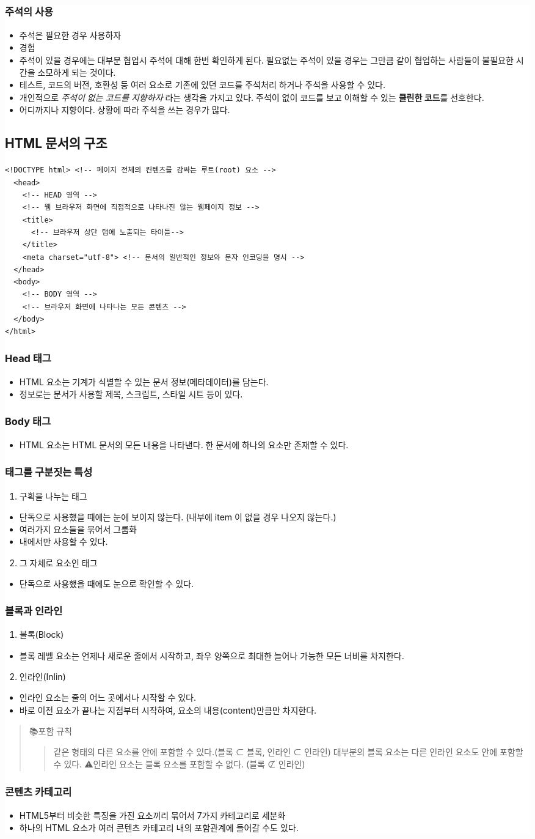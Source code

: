 ### 주석의 사용
- 주석은 필요한 경우 사용하자
- 경험
 - 주석이 있을 경우에는 대부분 협업시 주석에 대해 한번 확인하게 된다. 필요없는 주석이 있을 경우는 그만큼 같이 협업하는 사람들이 불필요한 시간을 소모하게 되는 것이다.
 - 테스트, 코드의 버전, 호환성 등 여러 요소로 기존에 있던 코드를 주석처리 하거나 주석을 사용할 수 있다.
 - 개인적으로 *주석이 없는 코드를 지향하자* 라는 생각을 가지고 있다. 주석이 없이 코드를 보고 이해할 수 있는 **클린한 코드**를 선호한다.
 - 어디까지나 지향이다. 상황에 따라 주석을 쓰는 경우가 많다.

## HTML 문서의 구조
```
<!DOCTYPE html> <!-- 페이지 전체의 컨텐츠를 감싸는 루트(root) 요소 -->
  <head>
    <!-- HEAD 영역 -->
    <!-- 웹 브라우저 화면에 직접적으로 나타나진 않는 웹페이지 정보 -->
    <title>
      <!-- 브라우저 상단 탭에 노출되는 타이틀-->
    </title>
    <meta charset="utf-8"> <!-- 문서의 일반적인 정보와 문자 인코딩을 명시 -->
  </head>
  <body>
    <!-- BODY 영역 -->
    <!-- 브라우저 화면에 나타나는 모든 콘텐츠 -->
  </body>
</html>
```
### Head 태그
- HTML <head> 요소는 기계가 식별할 수 있는 문서 정보(메타데이터)를 담는다.
- 정보로는 문서가 사용할 제목, 스크립트, 스타일 시트 등이 있다.
### Body 태그
- HTML <body> 요소는 HTML 문서의 모든 내용을 나타낸다. 한 문서에 하나의 <body> 요소만 존재할 수 있다.
### 태그를 구분짓는 특성
1. 구획을 나누는 태그
  - 단독으로 사용했을 때에는 눈에 보이지 않는다. (내부에 item 이 없을 경우 나오지 않는다.)
  - 여러가지 요소들을 묶어서 그룹화
  - <body> 내에서만 사용할 수 있다.

2. 그 자체로 요소인 태그
  - 단독으로 사용했을 때에도 눈으로 확인할 수 있다.
### 블록과 인라인
  1. 블록(Block)
  - 블록 레벨 요소는 언제나 새로운 줄에서 시작하고, 좌우 양쪽으로 최대한 늘어나 가능한 모든 너비를 차지한다.
  
  2. 인라인(Inlin)
  - 인라인 요소는 줄의 어느 곳에서나 시작할 수 있다.
  - 바로 이전 요소가 끝나는 지점부터 시작하여, 요소의 내용(content)만큼만 차지한다.
  
  > 📚포함 규칙
  >> 같은 형태의 다른 요소를 안에 포함할 수 있다.(블록 ⊂ 블록, 인라인 ⊂ 인라인)
  >> 대부분의 블록 요소는 다른 인라인 요소도 안에 포함할 수 있다.
  >> ⚠인라인 요소는 블록 요소를 포함할 수 없다. (블록 ⊄ 인라인)
### 콘텐츠 카테고리
  - HTML5부터 비슷한 특징을 가진 요소끼리 묶어서 7가지 카테고리로 세분화
  - 하나의 HTML 요소가 여러 콘텐츠 카테고리 내의 포함관계에 들어갈 수도 있다.  
  
